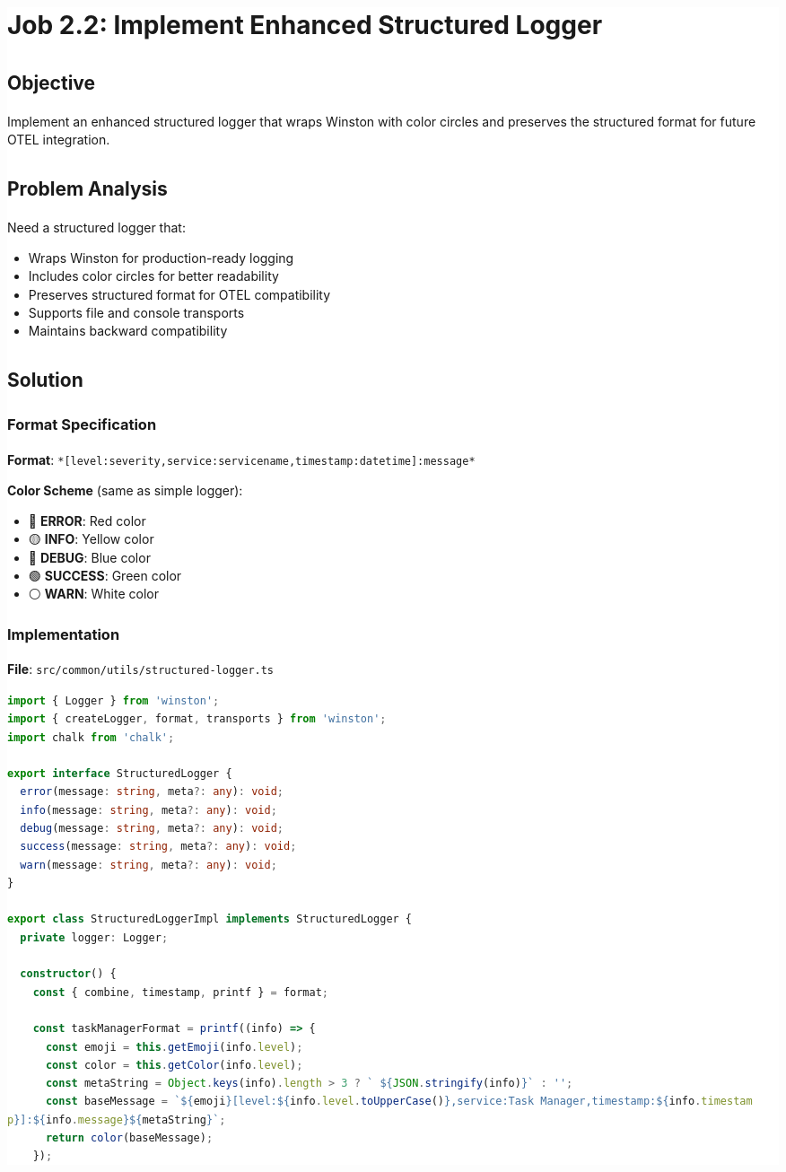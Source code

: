 # Job 2.2: Implement Enhanced Structured Logger

## Objective

Implement an enhanced structured logger that wraps Winston with color circles and preserves the structured format for future OTEL integration.

## Problem Analysis

Need a structured logger that:

- Wraps Winston for production-ready logging
- Includes color circles for better readability
- Preserves structured format for OTEL compatibility
- Supports file and console transports
- Maintains backward compatibility

## Solution

### Format Specification

**Format**: `*[level:severity,service:servicename,timestamp:datetime]:message*`

**Color Scheme** (same as simple logger):

- 🔴 **ERROR**: Red color
- 🟡 **INFO**: Yellow color
- 🔵 **DEBUG**: Blue color
- 🟢 **SUCCESS**: Green color
- ⚪ **WARN**: White color

### Implementation

**File**: `src/common/utils/structured-logger.ts`

```typescript
import { Logger } from 'winston';
import { createLogger, format, transports } from 'winston';
import chalk from 'chalk';

export interface StructuredLogger {
  error(message: string, meta?: any): void;
  info(message: string, meta?: any): void;
  debug(message: string, meta?: any): void;
  success(message: string, meta?: any): void;
  warn(message: string, meta?: any): void;
}

export class StructuredLoggerImpl implements StructuredLogger {
  private logger: Logger;

  constructor() {
    const { combine, timestamp, printf } = format;

    const taskManagerFormat = printf((info) => {
      const emoji = this.getEmoji(info.level);
      const color = this.getColor(info.level);
      const metaString = Object.keys(info).length > 3 ? ` ${JSON.stringify(info)}` : '';
      const baseMessage = `${emoji}[level:${info.level.toUpperCase()},service:Task Manager,timestamp:${info.timestamp}]:${info.message}${metaString}`;
      return color(baseMessage);
    });

```
